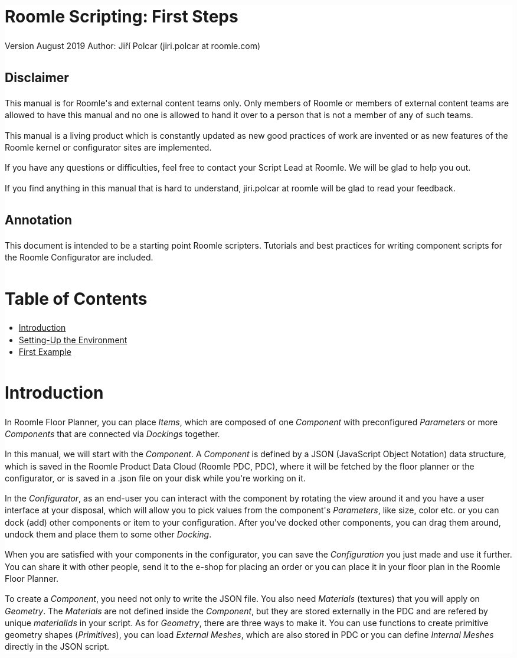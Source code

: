 # Roomle Scripting: First Steps
Version August 2019
Author: Jiří Polcar (jiri.polcar at roomle.com)

## Disclaimer
This manual is for Roomle's and external content teams only. Only members of Roomle or members of external content teams are allowed to have this manual and no one is allowed to hand it over to a person that is not a member of any of such teams.

This manual is a living product which is constantly updated as new good practices of work are invented or as new features of the Roomle kernel or configurator sites are implemented.

If you have any questions or difficulties, feel free to contact your Script Lead at Roomle. We will be glad to help you out.

If you find anything in this manual that is hard to understand, jiri.polcar at roomle will be glad to read your feedback.

## Annotation
This document is intended to be a starting point Roomle scripters. Tutorials and best practices for writing component scripts for the Roomle Configurator are included.

# Table of Contents

* [Introduction](#introduction)
* [Setting-Up the Environment](#setting-up-the-environment)
* [First Example](#first-example)

# Introduction
In Roomle Floor Planner, you can place *Items*, which are composed of one *Component* with preconfigured *Parameters* or more *Components* that are connected via *Dockings* together.

In this manual, we will start with the *Component*. A *Component* is defined by a JSON (JavaScript Object Notation) data structure, which is saved in the Roomle Product Data Cloud (Roomle PDC, PDC), where it will be fetched by the floor planner or the configurator, or is saved in a .json file on your disk while you're working on it.

In the *Configurator*, as an end-user you can interact with the component by rotating the view around it and you have a user interface at your disposal, which will allow you to pick values from the component's *Parameters*, like size, color etc. or you can dock (add) other components or item to your configuration. After you've docked other components, you can drag them around, undock them and place them to some other *Docking*.

When you are satisfied with your components in the configurator, you can save the *Configuration* you just made and use it further. You can share it with other people, send it to the e-shop for placing an order or you can place it in your floor plan in the Roomle Floor Planner. 

To create a *Component*, you need not only to write the JSON file. You also need *Materials* (textures) that you will apply on *Geometry*. The *Materials* are not defined inside the *Component*, but they are stored externally in the PDC and are refered by unique *materialIds* in your script. As for *Geometry*, there are three ways to make it. You can use functions to create primitive geometry shapes (*Primitives*), you can load *External Meshes*, which are also stored in PDC or you can define *Internal Meshes* directly in the JSON script.
